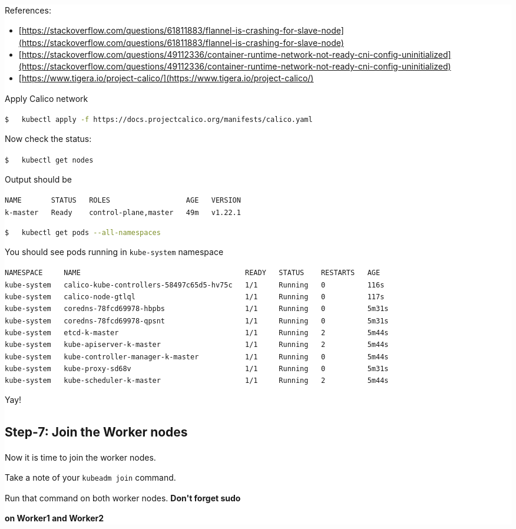 References:

- [https://stackoverflow.com/questions/61811883/flannel-is-crashing-for-slave-node](https://stackoverflow.com/questions/61811883/flannel-is-crashing-for-slave-node)
- [https://stackoverflow.com/questions/49112336/container-runtime-network-not-ready-cni-config-uninitialized](https://stackoverflow.com/questions/49112336/container-runtime-network-not-ready-cni-config-uninitialized)
- [https://www.tigera.io/project-calico/](https://www.tigera.io/project-calico/)

Apply Calico network

```bash
$   kubectl apply -f https://docs.projectcalico.org/manifests/calico.yaml
```

Now check the status:

```bash
$   kubectl get nodes
```

Output should be

```console
NAME       STATUS   ROLES                  AGE   VERSION
k-master   Ready    control-plane,master   49m   v1.22.1
```

```bash
$   kubectl get pods --all-namespaces
```

You should see pods running in `kube-system` namespace

```console
NAMESPACE     NAME                                       READY   STATUS    RESTARTS   AGE
kube-system   calico-kube-controllers-58497c65d5-hv75c   1/1     Running   0          116s
kube-system   calico-node-gtlql                          1/1     Running   0          117s
kube-system   coredns-78fcd69978-hbpbs                   1/1     Running   0          5m31s
kube-system   coredns-78fcd69978-qpsnt                   1/1     Running   0          5m31s
kube-system   etcd-k-master                              1/1     Running   2          5m44s
kube-system   kube-apiserver-k-master                    1/1     Running   2          5m44s
kube-system   kube-controller-manager-k-master           1/1     Running   0          5m44s
kube-system   kube-proxy-sd68v                           1/1     Running   0          5m31s
kube-system   kube-scheduler-k-master                    1/1     Running   2          5m44s

```

Yay!

## Step-7: Join the Worker nodes

Now it is time to join the worker nodes.

Take a note of your `kubeadm join` command.

Run that command on both worker nodes.  **Don't forget sudo**

**on Worker1 and Worker2**
